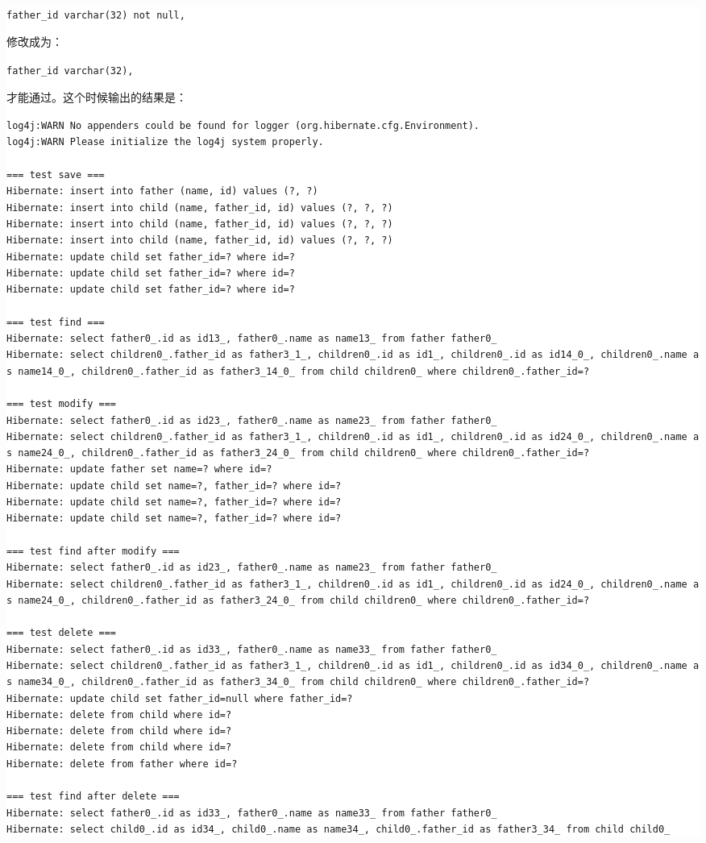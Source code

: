     father_id varchar(32) not null, 

修改成为：

    father_id varchar(32),

才能通过。这个时候输出的结果是：

    log4j:WARN No appenders could be found for logger (org.hibernate.cfg.Environment).
    log4j:WARN Please initialize the log4j system properly.
    
    === test save ===
    Hibernate: insert into father (name, id) values (?, ?)
    Hibernate: insert into child (name, father_id, id) values (?, ?, ?)
    Hibernate: insert into child (name, father_id, id) values (?, ?, ?)
    Hibernate: insert into child (name, father_id, id) values (?, ?, ?)
    Hibernate: update child set father_id=? where id=?
    Hibernate: update child set father_id=? where id=?
    Hibernate: update child set father_id=? where id=?
    
    === test find ===
    Hibernate: select father0_.id as id13_, father0_.name as name13_ from father father0_
    Hibernate: select children0_.father_id as father3_1_, children0_.id as id1_, children0_.id as id14_0_, children0_.name as name14_0_, children0_.father_id as father3_14_0_ from child children0_ where children0_.father_id=?
    
    === test modify ===
    Hibernate: select father0_.id as id23_, father0_.name as name23_ from father father0_
    Hibernate: select children0_.father_id as father3_1_, children0_.id as id1_, children0_.id as id24_0_, children0_.name as name24_0_, children0_.father_id as father3_24_0_ from child children0_ where children0_.father_id=?
    Hibernate: update father set name=? where id=?
    Hibernate: update child set name=?, father_id=? where id=?
    Hibernate: update child set name=?, father_id=? where id=?
    Hibernate: update child set name=?, father_id=? where id=?
    
    === test find after modify ===
    Hibernate: select father0_.id as id23_, father0_.name as name23_ from father father0_
    Hibernate: select children0_.father_id as father3_1_, children0_.id as id1_, children0_.id as id24_0_, children0_.name as name24_0_, children0_.father_id as father3_24_0_ from child children0_ where children0_.father_id=?
    
    === test delete ===
    Hibernate: select father0_.id as id33_, father0_.name as name33_ from father father0_
    Hibernate: select children0_.father_id as father3_1_, children0_.id as id1_, children0_.id as id34_0_, children0_.name as name34_0_, children0_.father_id as father3_34_0_ from child children0_ where children0_.father_id=?
    Hibernate: update child set father_id=null where father_id=?
    Hibernate: delete from child where id=?
    Hibernate: delete from child where id=?
    Hibernate: delete from child where id=?
    Hibernate: delete from father where id=?
    
    === test find after delete ===
    Hibernate: select father0_.id as id33_, father0_.name as name33_ from father father0_
    Hibernate: select child0_.id as id34_, child0_.name as name34_, child0_.father_id as father3_34_ from child child0_
